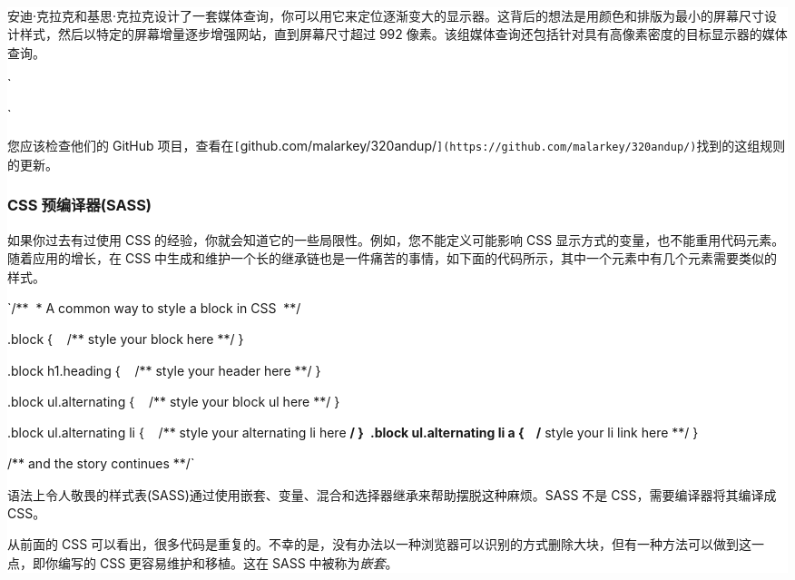 安迪·克拉克和基思·克拉克设计了一套媒体查询，你可以用它来定位逐渐变大的显示器。这背后的想法是用颜色和排版为最小的屏幕尺寸设计样式，然后以特定的屏幕增量逐步增强网站，直到屏幕尺寸超过 992 像素。该组媒体查询还包括针对具有高像素密度的目标显示器的媒体查询。

`<!-- For all browsers -->
<link rel="stylesheet" href="css/style.css">
<link rel="stylesheet" media="print" href="css/print.css">

<link rel="stylesheet" media="only screen and (min-width: 480px)"
href="css/480.css">
<link rel="stylesheet" media="only screen and (min-width: 600px)"
href="css/600.css">
<link rel="stylesheet" media="only screen and (min-width: 768px)"
href="css/768.css">
<link rel="stylesheet" media="only screen and (min-width: 992px)"
href="css/992.css">

<link rel="stylesheet" media="only screen and (-webkit-min-device-pixel-ratio:
1.5), only screen and (-o-min-device-pixel-ratio: 3/2), only screen and (min-
device-pixel-ratio: 1.5)" href="css/2x.css">`

您应该检查他们的 GitHub 项目，查看在`[`github.com/malarkey/320andup/`](https://github.com/malarkey/320andup/)`找到的这组规则的更新。

### CSS 预编译器(SASS)

如果你过去有过使用 CSS 的经验，你就会知道它的一些局限性。例如，您不能定义可能影响 CSS 显示方式的变量，也不能重用代码元素。随着应用的增长，在 CSS 中生成和维护一个长的继承链也是一件痛苦的事情，如下面的代码所示，其中一个元素中有几个元素需要类似的样式。

`/**
 * A common way to style a block in CSS
 **/

.block {
   /** style your block here **/
}

.block h1.heading {
   /** style your header here **/
}

.block ul.alternating {
   /** style your block ul here **/
}

.block ul.alternating li {
   /** style your alternating li here **/
}` `.block ul.alternating li a {
   /** style your li link here **/
}

/** and the story continues **/`

语法上令人敬畏的样式表(SASS)通过使用嵌套、变量、混合和选择器继承来帮助摆脱这种麻烦。SASS 不是 CSS，需要编译器将其编译成 CSS。

从前面的 CSS 可以看出，很多代码是重复的。不幸的是，没有办法以一种浏览器可以识别的方式删除大块，但有一种方法可以做到这一点，即你编写的 CSS 更容易维护和移植。这在 SASS 中被称为*嵌套*。
